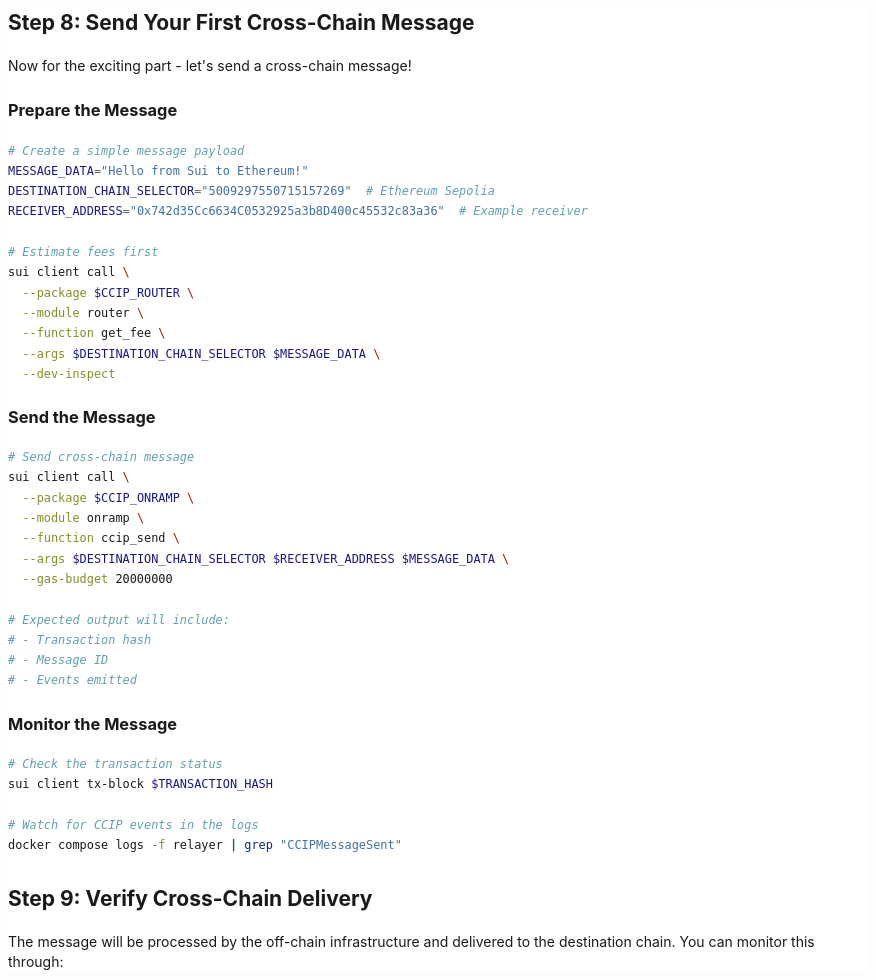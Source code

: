 

## Step 8: Send Your First Cross-Chain Message

Now for the exciting part - let's send a cross-chain message!

### Prepare the Message

```bash
# Create a simple message payload
MESSAGE_DATA="Hello from Sui to Ethereum!"
DESTINATION_CHAIN_SELECTOR="5009297550715157269"  # Ethereum Sepolia
RECEIVER_ADDRESS="0x742d35Cc6634C0532925a3b8D400c45532c83a36"  # Example receiver

# Estimate fees first
sui client call \
  --package $CCIP_ROUTER \
  --module router \
  --function get_fee \
  --args $DESTINATION_CHAIN_SELECTOR $MESSAGE_DATA \
  --dev-inspect
```

### Send the Message

```bash
# Send cross-chain message
sui client call \
  --package $CCIP_ONRAMP \
  --module onramp \
  --function ccip_send \
  --args $DESTINATION_CHAIN_SELECTOR $RECEIVER_ADDRESS $MESSAGE_DATA \
  --gas-budget 20000000

# Expected output will include:
# - Transaction hash
# - Message ID
# - Events emitted
```

### Monitor the Message

```bash
# Check the transaction status
sui client tx-block $TRANSACTION_HASH

# Watch for CCIP events in the logs
docker compose logs -f relayer | grep "CCIPMessageSent"
```

## Step 9: Verify Cross-Chain Delivery

The message will be processed by the off-chain infrastructure and delivered to the destination chain. You can monitor this through:
